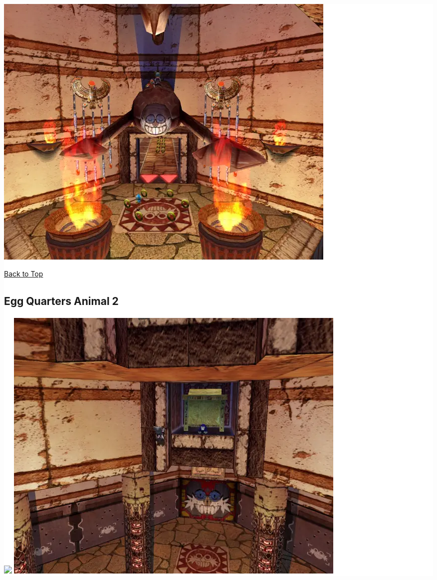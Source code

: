 ![](./EggQuarters/Animal-1st-Close.webp)

[Back to Top](#)

## Egg Quarters Animal 2
![](./EggQuarters/Animal-2nd-Far.webp)
![](./EggQuarters/Animal-2nd-Close.webp)
